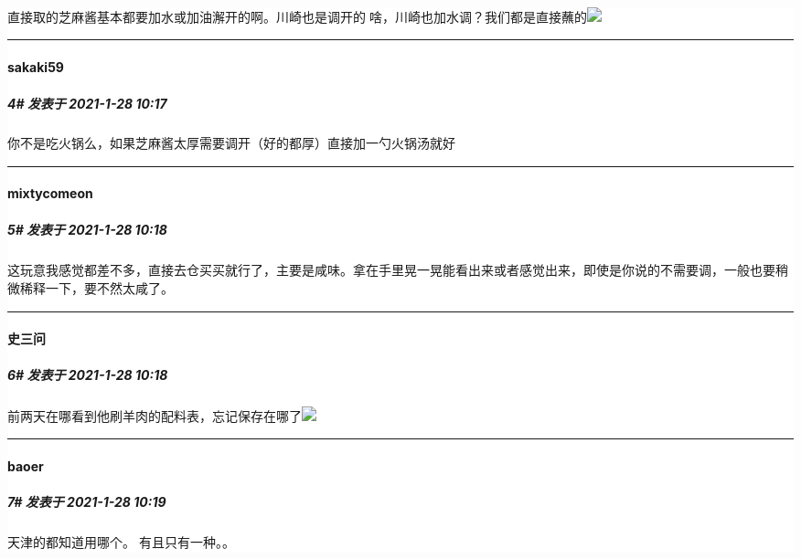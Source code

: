 直接取的芝麻酱基本都要加水或加油澥开的啊。川崎也是调开的</blockquote>
啥，川崎也加水调？我们都是直接蘸的<img src="https://static.saraba1st.com/image/smiley/face2017/003.png" referrerpolicy="no-referrer">







*****

####  sakaki59  
##### 4#       发表于 2021-1-28 10:17




你不是吃火锅么，如果芝麻酱太厚需要调开（好的都厚）直接加一勺火锅汤就好







*****

####  mixtycomeon  
##### 5#       发表于 2021-1-28 10:18




这玩意我感觉都差不多，直接去仓买买就行了，主要是咸味。拿在手里晃一晃能看出来或者感觉出来，即使是你说的不需要调，一般也要稍微稀释一下，要不然太咸了。







*****

####  史三问  
##### 6#       发表于 2021-1-28 10:18




前两天在哪看到他刷羊肉的配料表，忘记保存在哪了<img src="https://static.saraba1st.com/image/smiley/face2017/067.png" referrerpolicy="no-referrer">







*****

####  baoer  
##### 7#       发表于 2021-1-28 10:19




天津的都知道用哪个。 有且只有一种。。


